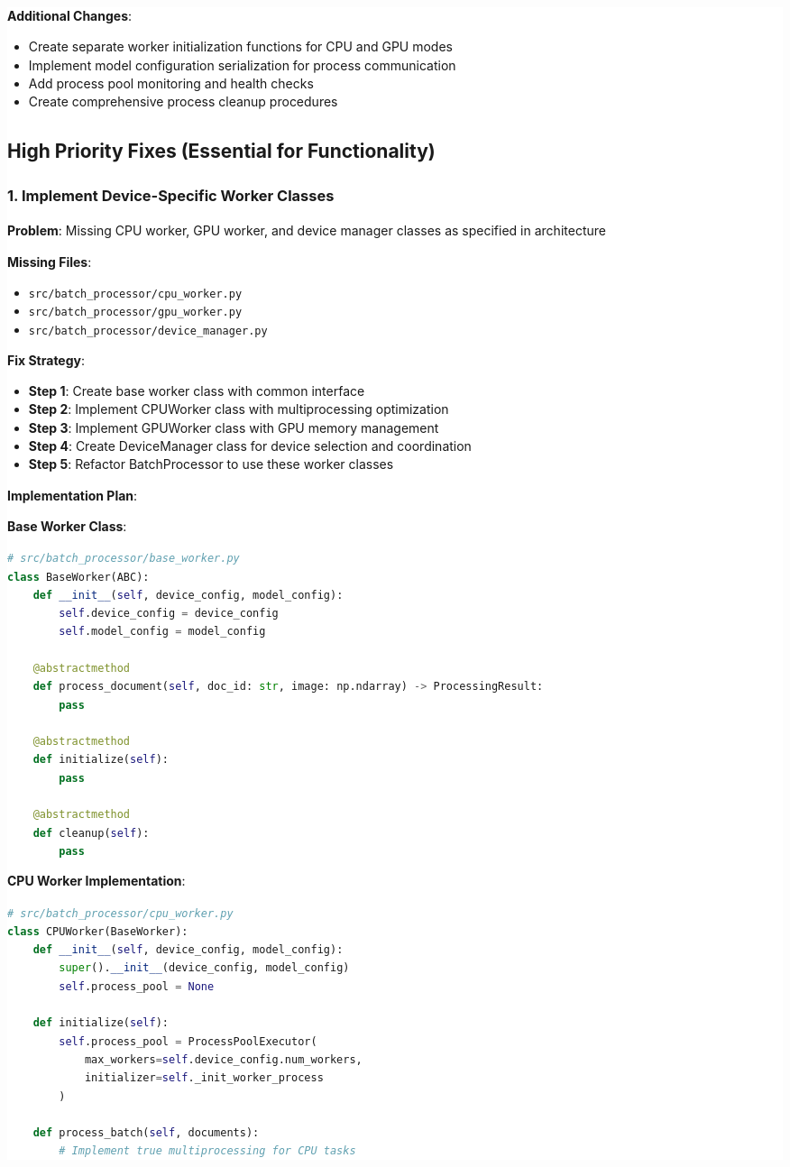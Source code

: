 ```python
```

**Additional Changes**:
- Create separate worker initialization functions for CPU and GPU modes
- Implement model configuration serialization for process communication
- Add process pool monitoring and health checks
- Create comprehensive process cleanup procedures

## High Priority Fixes (Essential for Functionality)

### 1. Implement Device-Specific Worker Classes

**Problem**: Missing CPU worker, GPU worker, and device manager classes as specified in architecture

**Missing Files**: 
- `src/batch_processor/cpu_worker.py`
- `src/batch_processor/gpu_worker.py` 
- `src/batch_processor/device_manager.py`

**Fix Strategy**:
- **Step 1**: Create base worker class with common interface
- **Step 2**: Implement CPUWorker class with multiprocessing optimization
- **Step 3**: Implement GPUWorker class with GPU memory management
- **Step 4**: Create DeviceManager class for device selection and coordination
- **Step 5**: Refactor BatchProcessor to use these worker classes

**Implementation Plan**:

**Base Worker Class**:
```python
# src/batch_processor/base_worker.py
class BaseWorker(ABC):
    def __init__(self, device_config, model_config):
        self.device_config = device_config
        self.model_config = model_config
        
    @abstractmethod
    def process_document(self, doc_id: str, image: np.ndarray) -> ProcessingResult:
        pass
        
    @abstractmethod
    def initialize(self):
        pass
        
    @abstractmethod
    def cleanup(self):
        pass
```

**CPU Worker Implementation**:
```python
# src/batch_processor/cpu_worker.py
class CPUWorker(BaseWorker):
    def __init__(self, device_config, model_config):
        super().__init__(device_config, model_config)
        self.process_pool = None
        
    def initialize(self):
        self.process_pool = ProcessPoolExecutor(
            max_workers=self.device_config.num_workers,
            initializer=self._init_worker_process
        )
        
    def process_batch(self, documents):
        # Implement true multiprocessing for CPU tasks
```